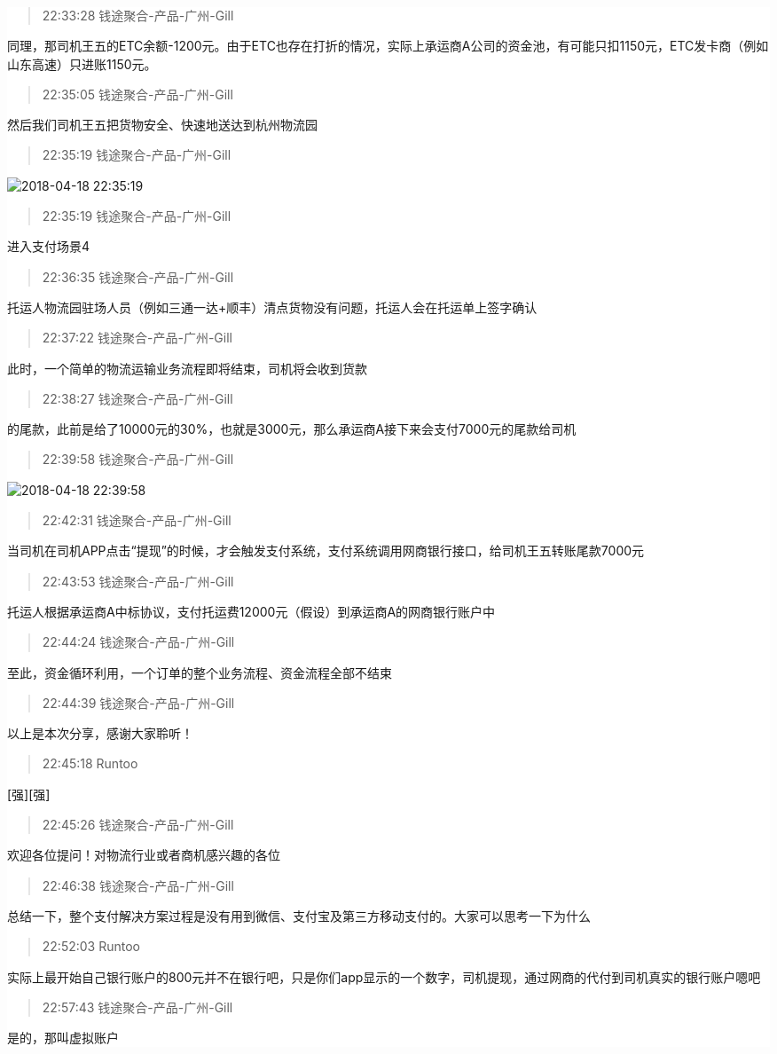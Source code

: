 > 22:33:28  钱途聚合-产品-广州-Gill  
   
同理，那司机王五的ETC余额-1200元。由于ETC也存在打折的情况，实际上承运商A公司的资金池，有可能只扣1150元，ETC发卡商（例如山东高速）只进账1150元。  
   
> 22:35:05  钱途聚合-产品-广州-Gill  
   
然后我们司机王五把货物安全、快速地送达到杭州物流园  
   
> 22:35:19  钱途聚合-产品-广州-Gill  
   
![2018-04-18 22:35:19](http://static.cocolian.cn/img/201804/20180418_223519.png) 
   
> 22:35:19  钱途聚合-产品-广州-Gill  
   
进入支付场景4   
   
> 22:36:35  钱途聚合-产品-广州-Gill  
   
托运人物流园驻场人员（例如三通一达+顺丰）清点货物没有问题，托运人会在托运单上签字确认  
   
> 22:37:22  钱途聚合-产品-广州-Gill  
   
此时，一个简单的物流运输业务流程即将结束，司机将会收到货款  
   
> 22:38:27  钱途聚合-产品-广州-Gill  
   
的尾款，此前是给了10000元的30%，也就是3000元，那么承运商A接下来会支付7000元的尾款给司机  
   
> 22:39:58  钱途聚合-产品-广州-Gill  
   
![2018-04-18 22:39:58](http://static.cocolian.cn/img/201804/20180418_223958.png) 
   
> 22:42:31  钱途聚合-产品-广州-Gill  
   
当司机在司机APP点击“提现”的时候，才会触发支付系统，支付系统调用网商银行接口，给司机王五转账尾款7000元  
   
> 22:43:53  钱途聚合-产品-广州-Gill  
   
托运人根据承运商A中标协议，支付托运费12000元（假设）到承运商A的网商银行账户中  
   
> 22:44:24  钱途聚合-产品-广州-Gill  
   
至此，资金循环利用，一个订单的整个业务流程、资金流程全部不结束  
   
> 22:44:39  钱途聚合-产品-广州-Gill  
   
以上是本次分享，感谢大家聆听！  
   
> 22:45:18  Runtoo  
   
[强][强]  
   
> 22:45:26  钱途聚合-产品-广州-Gill  
   
欢迎各位提问！对物流行业或者商机感兴趣的各位  
   
> 22:46:38  钱途聚合-产品-广州-Gill  
   
总结一下，整个支付解决方案过程是没有用到微信、支付宝及第三方移动支付的。大家可以思考一下为什么  
   
> 22:52:03  Runtoo  
   
实际上最开始自己银行账户的800元并不在银行吧，只是你们app显示的一个数字，司机提现，通过网商的代付到司机真实的银行账户嗯吧  
   
> 22:57:43  钱途聚合-产品-广州-Gill  
   
是的，那叫虚拟账户  
   
